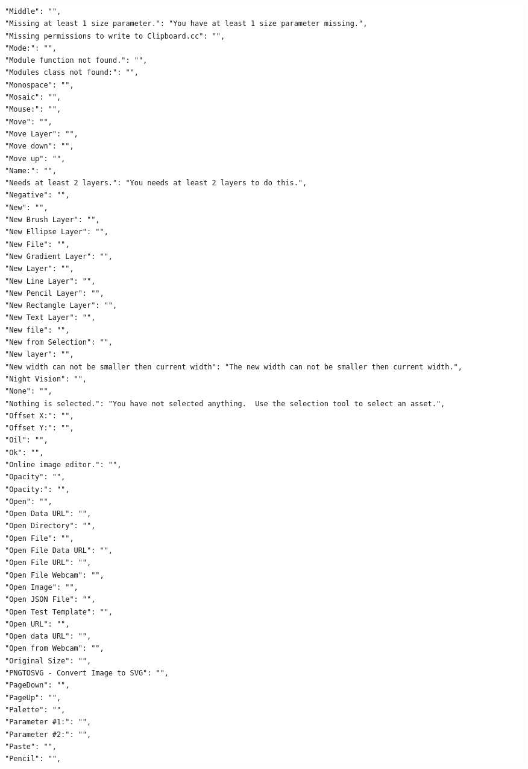     "Middle": "",
    "Missing at least 1 size parameter.": "You have at least 1 size parameter missing.",
    "Missing permissions to write to Clipboard.cc": "",
    "Mode:": "",
    "Module function not found.": "",
    "Modules class not found:": "",
    "Monospace": "",
    "Mosaic": "",
    "Mouse:": "",
    "Move": "",
    "Move Layer": "",
    "Move down": "",
    "Move up": "",
    "Name:": "",
    "Needs at least 2 layers.": "You needs at least 2 layers to do this.",
    "Negative": "",
    "New": "",
    "New Brush Layer": "",
    "New Ellipse Layer": "",
    "New File": "",
    "New Gradient Layer": "",
    "New Layer": "",
    "New Line Layer": "",
    "New Pencil Layer": "",
    "New Rectangle Layer": "",
    "New Text Layer": "",
    "New file": "",
    "New from Selection": "",
    "New layer": "",
    "New width can not be smaller then current width": "The new width can not be smaller then current width.",
    "Night Vision": "",
    "None": "",
    "Nothing is selected.": "You have not selected anything.  Use the selection tool to select an asset.",
    "Offset X:": "",
    "Offset Y:": "",
    "Oil": "",
    "Ok": "",
    "Online image editor.": "",
    "Opacity": "",
    "Opacity:": "",
    "Open": "",
    "Open Data URL": "",
    "Open Directory": "",
    "Open File": "",
    "Open File Data URL": "",
    "Open File URL": "",
    "Open File Webcam": "",
    "Open Image": "",
    "Open JSON File": "",
    "Open Test Template": "",
    "Open URL": "",
    "Open data URL": "",
    "Open from Webcam": "",
    "Original Size": "",
    "PNGTOSVG - Convert Image to SVG": "",
    "PageDown": "",
    "PageUp": "",
    "Palette": "",
    "Parameter #1:": "",
    "Parameter #2:": "",
    "Paste": "",
    "Pencil": "",